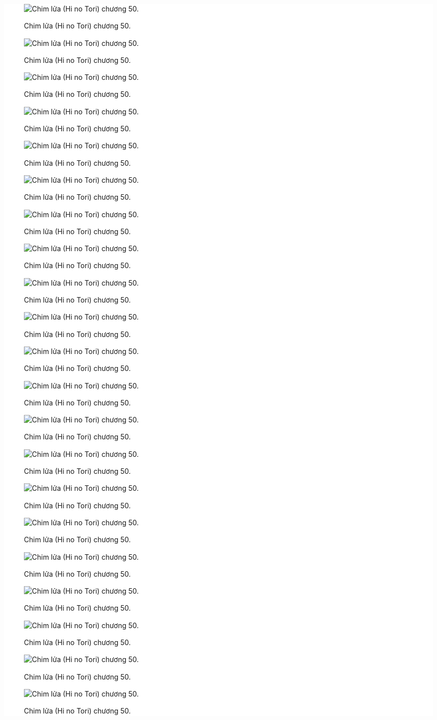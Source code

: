 <figure><img src="https://nhavantuonglai.com/image/manga/tezuka-osamu-hi-no-tori-06-0247.jpg" alt="Chim lửa (Hi no Tori) chương 50." title="Chim lửa (Hi no Tori) chương 50." height=100% width=100%><figcaption></p>Chim lửa (Hi no Tori) chương 50.</p></figcaption></figure>

<figure><img src="https://nhavantuonglai.com/image/manga/tezuka-osamu-hi-no-tori-06-0248.jpg" alt="Chim lửa (Hi no Tori) chương 50." title="Chim lửa (Hi no Tori) chương 50." height=100% width=100%><figcaption></p>Chim lửa (Hi no Tori) chương 50.</p></figcaption></figure>

<figure><img src="https://nhavantuonglai.com/image/manga/tezuka-osamu-hi-no-tori-06-0249.jpg" alt="Chim lửa (Hi no Tori) chương 50." title="Chim lửa (Hi no Tori) chương 50." height=100% width=100%><figcaption></p>Chim lửa (Hi no Tori) chương 50.</p></figcaption></figure>

<figure><img src="https://nhavantuonglai.com/image/manga/tezuka-osamu-hi-no-tori-06-0250.jpg" alt="Chim lửa (Hi no Tori) chương 50." title="Chim lửa (Hi no Tori) chương 50." height=100% width=100%><figcaption></p>Chim lửa (Hi no Tori) chương 50.</p></figcaption></figure>

<figure><img src="https://nhavantuonglai.com/image/manga/tezuka-osamu-hi-no-tori-06-0251.jpg" alt="Chim lửa (Hi no Tori) chương 50." title="Chim lửa (Hi no Tori) chương 50." height=100% width=100%><figcaption></p>Chim lửa (Hi no Tori) chương 50.</p></figcaption></figure>

<figure><img src="https://nhavantuonglai.com/image/manga/tezuka-osamu-hi-no-tori-06-0252.jpg" alt="Chim lửa (Hi no Tori) chương 50." title="Chim lửa (Hi no Tori) chương 50." height=100% width=100%><figcaption></p>Chim lửa (Hi no Tori) chương 50.</p></figcaption></figure>

<figure><img src="https://nhavantuonglai.com/image/manga/tezuka-osamu-hi-no-tori-06-0253.jpg" alt="Chim lửa (Hi no Tori) chương 50." title="Chim lửa (Hi no Tori) chương 50." height=100% width=100%><figcaption></p>Chim lửa (Hi no Tori) chương 50.</p></figcaption></figure>

<figure><img src="https://nhavantuonglai.com/image/manga/tezuka-osamu-hi-no-tori-06-0254.jpg" alt="Chim lửa (Hi no Tori) chương 50." title="Chim lửa (Hi no Tori) chương 50." height=100% width=100%><figcaption></p>Chim lửa (Hi no Tori) chương 50.</p></figcaption></figure>

<figure><img src="https://nhavantuonglai.com/image/manga/tezuka-osamu-hi-no-tori-06-0255.jpg" alt="Chim lửa (Hi no Tori) chương 50." title="Chim lửa (Hi no Tori) chương 50." height=100% width=100%><figcaption></p>Chim lửa (Hi no Tori) chương 50.</p></figcaption></figure>

<figure><img src="https://nhavantuonglai.com/image/manga/tezuka-osamu-hi-no-tori-06-0256.jpg" alt="Chim lửa (Hi no Tori) chương 50." title="Chim lửa (Hi no Tori) chương 50." height=100% width=100%><figcaption></p>Chim lửa (Hi no Tori) chương 50.</p></figcaption></figure>

<figure><img src="https://nhavantuonglai.com/image/manga/tezuka-osamu-hi-no-tori-06-0257.jpg" alt="Chim lửa (Hi no Tori) chương 50." title="Chim lửa (Hi no Tori) chương 50." height=100% width=100%><figcaption></p>Chim lửa (Hi no Tori) chương 50.</p></figcaption></figure>

<figure><img src="https://nhavantuonglai.com/image/manga/tezuka-osamu-hi-no-tori-06-0258.jpg" alt="Chim lửa (Hi no Tori) chương 50." title="Chim lửa (Hi no Tori) chương 50." height=100% width=100%><figcaption></p>Chim lửa (Hi no Tori) chương 50.</p></figcaption></figure>

<figure><img src="https://nhavantuonglai.com/image/manga/tezuka-osamu-hi-no-tori-06-0259.jpg" alt="Chim lửa (Hi no Tori) chương 50." title="Chim lửa (Hi no Tori) chương 50." height=100% width=100%><figcaption></p>Chim lửa (Hi no Tori) chương 50.</p></figcaption></figure>

<figure><img src="https://nhavantuonglai.com/image/manga/tezuka-osamu-hi-no-tori-06-0260.jpg" alt="Chim lửa (Hi no Tori) chương 50." title="Chim lửa (Hi no Tori) chương 50." height=100% width=100%><figcaption></p>Chim lửa (Hi no Tori) chương 50.</p></figcaption></figure>

<figure><img src="https://nhavantuonglai.com/image/manga/tezuka-osamu-hi-no-tori-06-0261.jpg" alt="Chim lửa (Hi no Tori) chương 50." title="Chim lửa (Hi no Tori) chương 50." height=100% width=100%><figcaption></p>Chim lửa (Hi no Tori) chương 50.</p></figcaption></figure>

<figure><img src="https://nhavantuonglai.com/image/manga/tezuka-osamu-hi-no-tori-06-0262.jpg" alt="Chim lửa (Hi no Tori) chương 50." title="Chim lửa (Hi no Tori) chương 50." height=100% width=100%><figcaption></p>Chim lửa (Hi no Tori) chương 50.</p></figcaption></figure>

<figure><img src="https://nhavantuonglai.com/image/manga/tezuka-osamu-hi-no-tori-06-0263.jpg" alt="Chim lửa (Hi no Tori) chương 50." title="Chim lửa (Hi no Tori) chương 50." height=100% width=100%><figcaption></p>Chim lửa (Hi no Tori) chương 50.</p></figcaption></figure>

<figure><img src="https://nhavantuonglai.com/image/manga/tezuka-osamu-hi-no-tori-06-0264.jpg" alt="Chim lửa (Hi no Tori) chương 50." title="Chim lửa (Hi no Tori) chương 50." height=100% width=100%><figcaption></p>Chim lửa (Hi no Tori) chương 50.</p></figcaption></figure>

<figure><img src="https://nhavantuonglai.com/image/manga/tezuka-osamu-hi-no-tori-06-0265.jpg" alt="Chim lửa (Hi no Tori) chương 50." title="Chim lửa (Hi no Tori) chương 50." height=100% width=100%><figcaption></p>Chim lửa (Hi no Tori) chương 50.</p></figcaption></figure>

<figure><img src="https://nhavantuonglai.com/image/manga/tezuka-osamu-hi-no-tori-06-0266.jpg" alt="Chim lửa (Hi no Tori) chương 50." title="Chim lửa (Hi no Tori) chương 50." height=100% width=100%><figcaption></p>Chim lửa (Hi no Tori) chương 50.</p></figcaption></figure>

<figure><img src="https://nhavantuonglai.com/image/manga/tezuka-osamu-hi-no-tori-06-0267.jpg" alt="Chim lửa (Hi no Tori) chương 50." title="Chim lửa (Hi no Tori) chương 50." height=100% width=100%><figcaption></p>Chim lửa (Hi no Tori) chương 50.</p></figcaption></figure>
